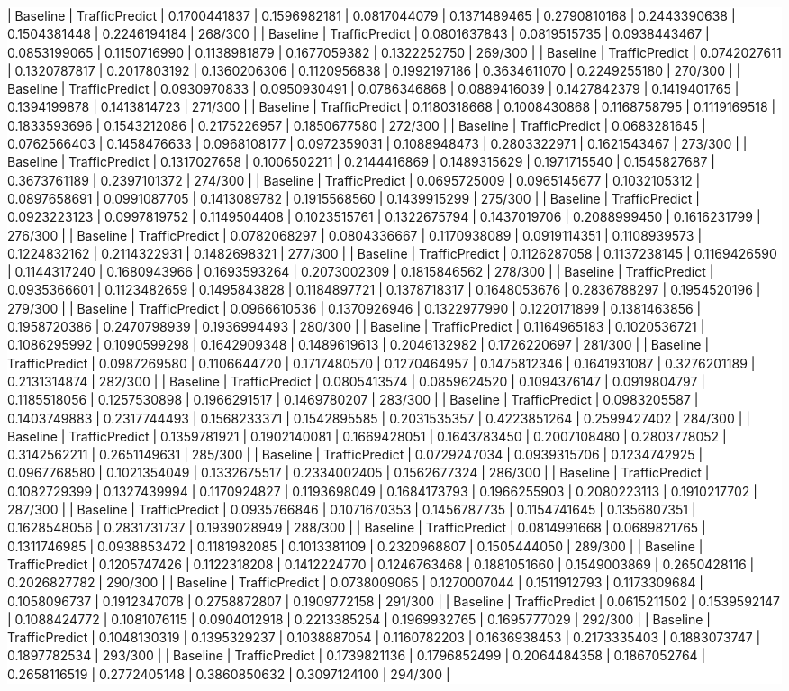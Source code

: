 | Baseline | TrafficPredict |    0.1700441837     |    0.1596982181     |    0.0817044079     |    0.1371489465     |    0.2790810168     |    0.2443390638     |    0.1504381448     |    0.2246194184     | 268/300 |
| Baseline | TrafficPredict |    0.0801637843     |    0.0819515735     |    0.0938443467     |    0.0853199065     |    0.1150716990     |    0.1138981879     |    0.1677059382     |    0.1322252750     | 269/300 |
| Baseline | TrafficPredict |    0.0742027611     |    0.1320787817     |    0.2017803192     |    0.1360206306     |    0.1120956838     |    0.1992197186     |    0.3634611070     |    0.2249255180     | 270/300 |
| Baseline | TrafficPredict |    0.0930970833     |    0.0950930491     |    0.0786346868     |    0.0889416039     |    0.1427842379     |    0.1419401765     |    0.1394199878     |    0.1413814723     | 271/300 |
| Baseline | TrafficPredict |    0.1180318668     |    0.1008430868     |    0.1168758795     |    0.1119169518     |    0.1833593696     |    0.1543212086     |    0.2175226957     |    0.1850677580     | 272/300 |
| Baseline | TrafficPredict |    0.0683281645     |    0.0762566403     |    0.1458476633     |    0.0968108177     |    0.0972359031     |    0.1088948473     |    0.2803322971     |    0.1621543467     | 273/300 |
| Baseline | TrafficPredict |    0.1317027658     |    0.1006502211     |    0.2144416869     |    0.1489315629     |    0.1971715540     |    0.1545827687     |    0.3673761189     |    0.2397101372     | 274/300 |
| Baseline | TrafficPredict |    0.0695725009     |    0.0965145677     |    0.1032105312     |    0.0897658691     |    0.0991087705     |    0.1413089782     |    0.1915568560     |    0.1439915299     | 275/300 |
| Baseline | TrafficPredict |    0.0923223123     |    0.0997819752     |    0.1149504408     |    0.1023515761     |    0.1322675794     |    0.1437019706     |    0.2088999450     |    0.1616231799     | 276/300 |
| Baseline | TrafficPredict |    0.0782068297     |    0.0804336667     |    0.1170938089     |    0.0919114351     |    0.1108939573     |    0.1224832162     |    0.2114322931     |    0.1482698321     | 277/300 |
| Baseline | TrafficPredict |    0.1126287058     |    0.1137238145     |    0.1169426590     |    0.1144317240     |    0.1680943966     |    0.1693593264     |    0.2073002309     |    0.1815846562     | 278/300 |
| Baseline | TrafficPredict |    0.0935366601     |    0.1123482659     |    0.1495843828     |    0.1184897721     |    0.1378718317     |    0.1648053676     |    0.2836788297     |    0.1954520196     | 279/300 |
| Baseline | TrafficPredict |    0.0966610536     |    0.1370926946     |    0.1322977990     |    0.1220171899     |    0.1381463856     |    0.1958720386     |    0.2470798939     |    0.1936994493     | 280/300 |
| Baseline | TrafficPredict |    0.1164965183     |    0.1020536721     |    0.1086295992     |    0.1090599298     |    0.1642909348     |    0.1489619613     |    0.2046132982     |    0.1726220697     | 281/300 |
| Baseline | TrafficPredict |    0.0987269580     |    0.1106644720     |    0.1717480570     |    0.1270464957     |    0.1475812346     |    0.1641931087     |    0.3276201189     |    0.2131314874     | 282/300 |
| Baseline | TrafficPredict |    0.0805413574     |    0.0859624520     |    0.1094376147     |    0.0919804797     |    0.1185518056     |    0.1257530898     |    0.1966291517     |    0.1469780207     | 283/300 |
| Baseline | TrafficPredict |    0.0983205587     |    0.1403749883     |    0.2317744493     |    0.1568233371     |    0.1542895585     |    0.2031535357     |    0.4223851264     |    0.2599427402     | 284/300 |
| Baseline | TrafficPredict |    0.1359781921     |    0.1902140081     |    0.1669428051     |    0.1643783450     |    0.2007108480     |    0.2803778052     |    0.3142562211     |    0.2651149631     | 285/300 |
| Baseline | TrafficPredict |    0.0729247034     |    0.0939315706     |    0.1234742925     |    0.0967768580     |    0.1021354049     |    0.1332675517     |    0.2334002405     |    0.1562677324     | 286/300 |
| Baseline | TrafficPredict |    0.1082729399     |    0.1327439994     |    0.1170924827     |    0.1193698049     |    0.1684173793     |    0.1966255903     |    0.2080223113     |    0.1910217702     | 287/300 |
| Baseline | TrafficPredict |    0.0935766846     |    0.1071670353     |    0.1456787735     |    0.1154741645     |    0.1356807351     |    0.1628548056     |    0.2831731737     |    0.1939028949     | 288/300 |
| Baseline | TrafficPredict |    0.0814991668     |    0.0689821765     |    0.1311746985     |    0.0938853472     |    0.1181982085     |    0.1013381109     |    0.2320968807     |    0.1505444050     | 289/300 |
| Baseline | TrafficPredict |    0.1205747426     |    0.1122318208     |    0.1412224770     |    0.1246763468     |    0.1881051660     |    0.1549003869     |    0.2650428116     |    0.2026827782     | 290/300 |
| Baseline | TrafficPredict |    0.0738009065     |    0.1270007044     |    0.1511912793     |    0.1173309684     |    0.1058096737     |    0.1912347078     |    0.2758872807     |    0.1909772158     | 291/300 |
| Baseline | TrafficPredict |    0.0615211502     |    0.1539592147     |    0.1088424772     |    0.1081076115     |    0.0904012918     |    0.2213385254     |    0.1969932765     |    0.1695777029     | 292/300 |
| Baseline | TrafficPredict |    0.1048130319     |    0.1395329237     |    0.1038887054     |    0.1160782203     |    0.1636938453     |    0.2173335403     |    0.1883073747     |    0.1897782534     | 293/300 |
| Baseline | TrafficPredict |    0.1739821136     |    0.1796852499     |    0.2064484358     |    0.1867052764     |    0.2658116519     |    0.2772405148     |    0.3860850632     |    0.3097124100     | 294/300 |
